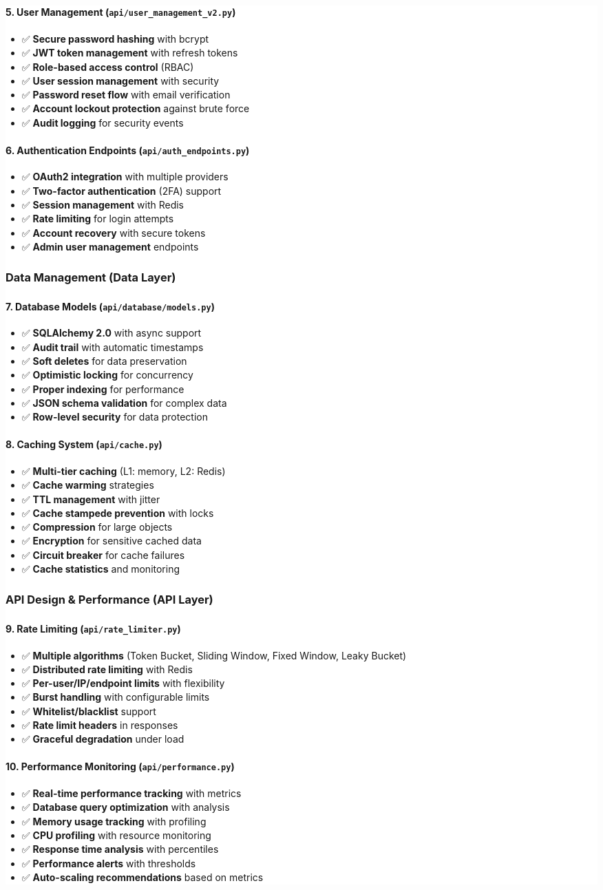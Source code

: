 #### 5. **User Management** (`api/user_management_v2.py`)
- ✅ **Secure password hashing** with bcrypt
- ✅ **JWT token management** with refresh tokens
- ✅ **Role-based access control** (RBAC)
- ✅ **User session management** with security
- ✅ **Password reset flow** with email verification
- ✅ **Account lockout protection** against brute force
- ✅ **Audit logging** for security events

#### 6. **Authentication Endpoints** (`api/auth_endpoints.py`)
- ✅ **OAuth2 integration** with multiple providers
- ✅ **Two-factor authentication** (2FA) support
- ✅ **Session management** with Redis
- ✅ **Rate limiting** for login attempts
- ✅ **Account recovery** with secure tokens
- ✅ **Admin user management** endpoints

### **Data Management (Data Layer)**

#### 7. **Database Models** (`api/database/models.py`)
- ✅ **SQLAlchemy 2.0** with async support
- ✅ **Audit trail** with automatic timestamps
- ✅ **Soft deletes** for data preservation
- ✅ **Optimistic locking** for concurrency
- ✅ **Proper indexing** for performance
- ✅ **JSON schema validation** for complex data
- ✅ **Row-level security** for data protection

#### 8. **Caching System** (`api/cache.py`)
- ✅ **Multi-tier caching** (L1: memory, L2: Redis)
- ✅ **Cache warming** strategies
- ✅ **TTL management** with jitter
- ✅ **Cache stampede prevention** with locks
- ✅ **Compression** for large objects
- ✅ **Encryption** for sensitive cached data
- ✅ **Circuit breaker** for cache failures
- ✅ **Cache statistics** and monitoring

### **API Design & Performance (API Layer)**

#### 9. **Rate Limiting** (`api/rate_limiter.py`)
- ✅ **Multiple algorithms** (Token Bucket, Sliding Window, Fixed Window, Leaky Bucket)
- ✅ **Distributed rate limiting** with Redis
- ✅ **Per-user/IP/endpoint limits** with flexibility
- ✅ **Burst handling** with configurable limits
- ✅ **Whitelist/blacklist** support
- ✅ **Rate limit headers** in responses
- ✅ **Graceful degradation** under load

#### 10. **Performance Monitoring** (`api/performance.py`)
- ✅ **Real-time performance tracking** with metrics
- ✅ **Database query optimization** with analysis
- ✅ **Memory usage tracking** with profiling
- ✅ **CPU profiling** with resource monitoring
- ✅ **Response time analysis** with percentiles
- ✅ **Performance alerts** with thresholds
- ✅ **Auto-scaling recommendations** based on metrics
